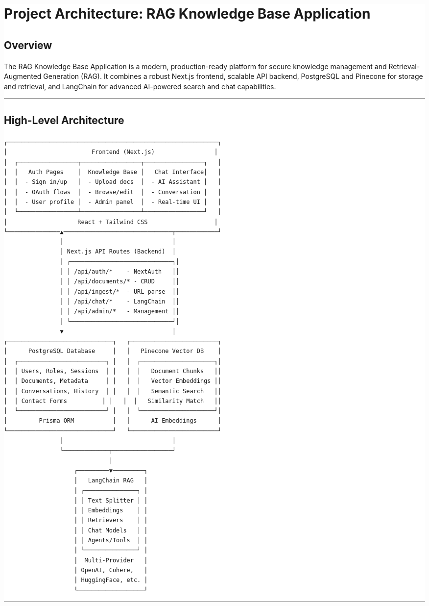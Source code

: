 # Project Architecture: RAG Knowledge Base Application

## Overview

The RAG Knowledge Base Application is a modern, production-ready platform for secure knowledge management and Retrieval-Augmented Generation (RAG). It combines a robust Next.js frontend, scalable API backend, PostgreSQL and Pinecone for storage and retrieval, and LangChain for advanced AI-powered search and chat capabilities.

---

## High-Level Architecture

```
┌────────────────────────────────────────────────────────────┐
│                        Frontend (Next.js)                 │
│  ┌─────────────────┬─────────────────┬─────────────────┐   │
│  │   Auth Pages    │  Knowledge Base │   Chat Interface│   │
│  │  - Sign in/up   │  - Upload docs  │  - AI Assistant │   │
│  │  - OAuth flows  │  - Browse/edit  │  - Conversation │   │
│  │  - User profile │  - Admin panel  │  - Real-time UI │   │
│  └─────────────────┴─────────────────┴─────────────────┘   │
│                    React + Tailwind CSS                   │
└───────────────▲───────────────────────────────┬────────────┘
                │                               │
                │ Next.js API Routes (Backend)  │
                │ ┌─────────────────────────────┐│
                │ │ /api/auth/*    - NextAuth   ││
                │ │ /api/documents/* - CRUD     ││
                │ │ /api/ingest/*  - URL parse  ││
                │ │ /api/chat/*    - LangChain  ││
                │ │ /api/admin/*   - Management ││
                │ └─────────────────────────────┘│
                ▼                               │
┌──────────────────────────────┐   ┌─────────────────────────┐
│      PostgreSQL Database     │   │   Pinecone Vector DB    │
│  ┌─────────────────────────┐ │   │  ┌─────────────────────┐│
│  │ Users, Roles, Sessions  │ │   │  │   Document Chunks   ││
│  │ Documents, Metadata     │ │   │  │   Vector Embeddings ││
│  │ Conversations, History  │ │   │  │   Semantic Search   ││
│  │ Contact Forms          │ │   │  │   Similarity Match   ││
│  └─────────────────────────┘ │   │  └─────────────────────┘│
│         Prisma ORM           │   │      AI Embeddings      │
└──────────────────────────────┘   └─────────────────────────┘
                │                               │
                └─────────────┬─────────────────┘
                              │
                    ┌─────────▼─────────┐
                    │   LangChain RAG   │
                    │ ┌───────────────┐ │
                    │ │ Text Splitter │ │
                    │ │ Embeddings    │ │
                    │ │ Retrievers    │ │
                    │ │ Chat Models   │ │
                    │ │ Agents/Tools  │ │
                    │ └───────────────┘ │
                    │  Multi-Provider   │
                    │ OpenAI, Cohere,   │
                    │ HuggingFace, etc. │
                    └───────────────────┘
```

---